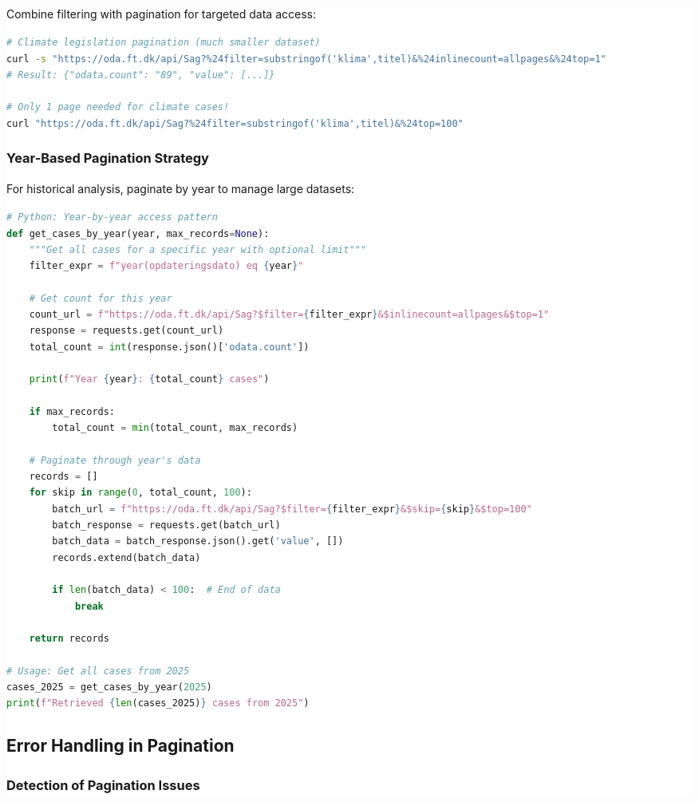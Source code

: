 Combine filtering with pagination for targeted data access:

```bash
# Climate legislation pagination (much smaller dataset)
curl -s "https://oda.ft.dk/api/Sag?%24filter=substringof('klima',titel)&%24inlinecount=allpages&%24top=1"
# Result: {"odata.count": "89", "value": [...]}

# Only 1 page needed for climate cases!
curl "https://oda.ft.dk/api/Sag?%24filter=substringof('klima',titel)&%24top=100"
```

### Year-Based Pagination Strategy

For historical analysis, paginate by year to manage large datasets:

```python
# Python: Year-by-year access pattern
def get_cases_by_year(year, max_records=None):
    """Get all cases for a specific year with optional limit"""
    filter_expr = f"year(opdateringsdato) eq {year}"
    
    # Get count for this year
    count_url = f"https://oda.ft.dk/api/Sag?$filter={filter_expr}&$inlinecount=allpages&$top=1"
    response = requests.get(count_url)
    total_count = int(response.json()['odata.count'])
    
    print(f"Year {year}: {total_count} cases")
    
    if max_records:
        total_count = min(total_count, max_records)
    
    # Paginate through year's data
    records = []
    for skip in range(0, total_count, 100):
        batch_url = f"https://oda.ft.dk/api/Sag?$filter={filter_expr}&$skip={skip}&$top=100"
        batch_response = requests.get(batch_url)
        batch_data = batch_response.json().get('value', [])
        records.extend(batch_data)
        
        if len(batch_data) < 100:  # End of data
            break
    
    return records

# Usage: Get all cases from 2025
cases_2025 = get_cases_by_year(2025)
print(f"Retrieved {len(cases_2025)} cases from 2025")
```

## Error Handling in Pagination

### Detection of Pagination Issues
